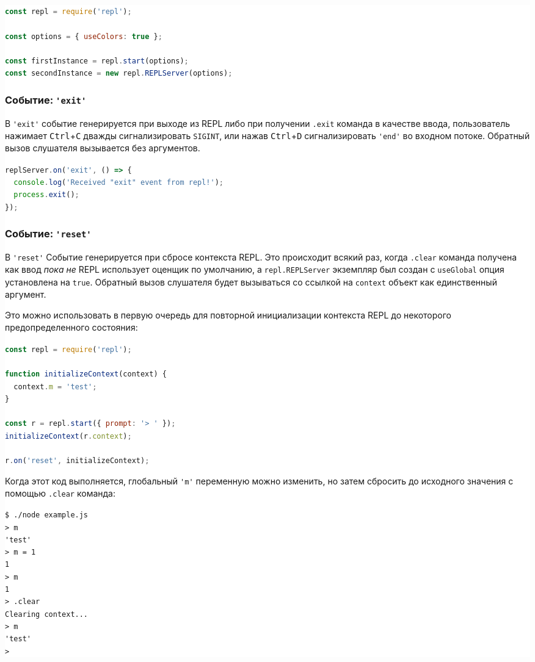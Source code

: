 ```js
const repl = require('repl');

const options = { useColors: true };

const firstInstance = repl.start(options);
const secondInstance = new repl.REPLServer(options);
```

### Событие: `'exit'`



В `'exit'` событие генерируется при выходе из REPL либо при получении `.exit` команда в качестве ввода, пользователь нажимает <kbd>Ctrl</kbd>+<kbd>C</kbd> дважды сигнализировать `SIGINT`, или нажав <kbd>Ctrl</kbd>+<kbd>D</kbd> сигнализировать `'end'` во входном потоке. Обратный вызов слушателя вызывается без аргументов.

```js
replServer.on('exit', () => {
  console.log('Received "exit" event from repl!');
  process.exit();
});
```

### Событие: `'reset'`



В `'reset'` Событие генерируется при сбросе контекста REPL. Это происходит всякий раз, когда `.clear` команда получена как ввод _пока не_ REPL использует оценщик по умолчанию, а `repl.REPLServer` экземпляр был создан с `useGlobal` опция установлена на `true`. Обратный вызов слушателя будет вызываться со ссылкой на `context` объект как единственный аргумент.

Это можно использовать в первую очередь для повторной инициализации контекста REPL до некоторого предопределенного состояния:

```js
const repl = require('repl');

function initializeContext(context) {
  context.m = 'test';
}

const r = repl.start({ prompt: '> ' });
initializeContext(r.context);

r.on('reset', initializeContext);
```

Когда этот код выполняется, глобальный `'m'` переменную можно изменить, но затем сбросить до исходного значения с помощью `.clear` команда:

```console
$ ./node example.js
> m
'test'
> m = 1
1
> m
1
> .clear
Clearing context...
> m
'test'
>
```
